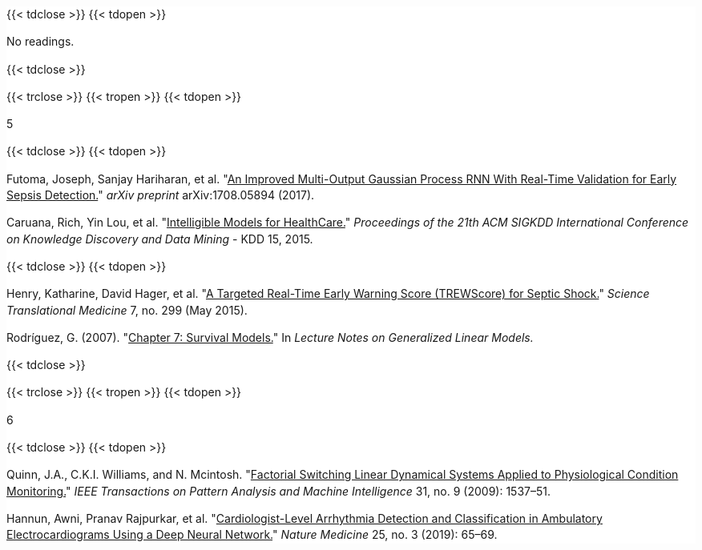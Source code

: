 
{{< tdclose >}}
{{< tdopen >}}


No readings.


{{< tdclose >}}

{{< trclose >}}
{{< tropen >}}
{{< tdopen >}}


5


{{< tdclose >}}
{{< tdopen >}}


Futoma, Joseph, Sanjay Hariharan, et al. "[An Improved Multi-Output Gaussian Process RNN With Real-Time Validation for Early Sepsis Detection.](https://arxiv.org/abs/1708.05894)" _arXiv preprint_ arXiv:1708.05894 (2017).

Caruana, Rich, Yin Lou, et al. "[Intelligible Models for HealthCare.](https://doi.org/10.1145/2783258.2788613)" _Proceedings of the 21th ACM SIGKDD International Conference on Knowledge Discovery and Data Mining_ - KDD 15, 2015.


{{< tdclose >}}
{{< tdopen >}}


Henry, Katharine, David Hager, et al. "[A Targeted Real-Time Early Warning Score (TREWScore) for Septic Shock.](https://stm.sciencemag.org/content/7/299/299ra122)" _Science Translational Medicine_ 7, no. 299 (May 2015).

Rodríguez, G. (2007). "[Chapter 7: Survival Models.](https://data.princeton.edu/wws509/notes)" In _Lecture Notes on Generalized Linear Models._


{{< tdclose >}}

{{< trclose >}}
{{< tropen >}}
{{< tdopen >}}


6


{{< tdclose >}}
{{< tdopen >}}


Quinn, J.A., C.K.I. Williams, and N. Mcintosh. "[Factorial Switching Linear Dynamical Systems Applied to Physiological Condition Monitoring.](https://doi.org/10.1109/tpami.2008.191)" _IEEE Transactions on Pattern Analysis and Machine Intelligence_ 31, no. 9 (2009): 1537–51.

Hannun, Awni, Pranav Rajpurkar, et al. "[Cardiologist-Level Arrhythmia Detection and Classification in Ambulatory Electrocardiograms Using a Deep Neural Network.](https://www.nature.com/articles/s41591-018-0268-3)" _Nature Medicine_ 25, no. 3 (2019): 65–69.
